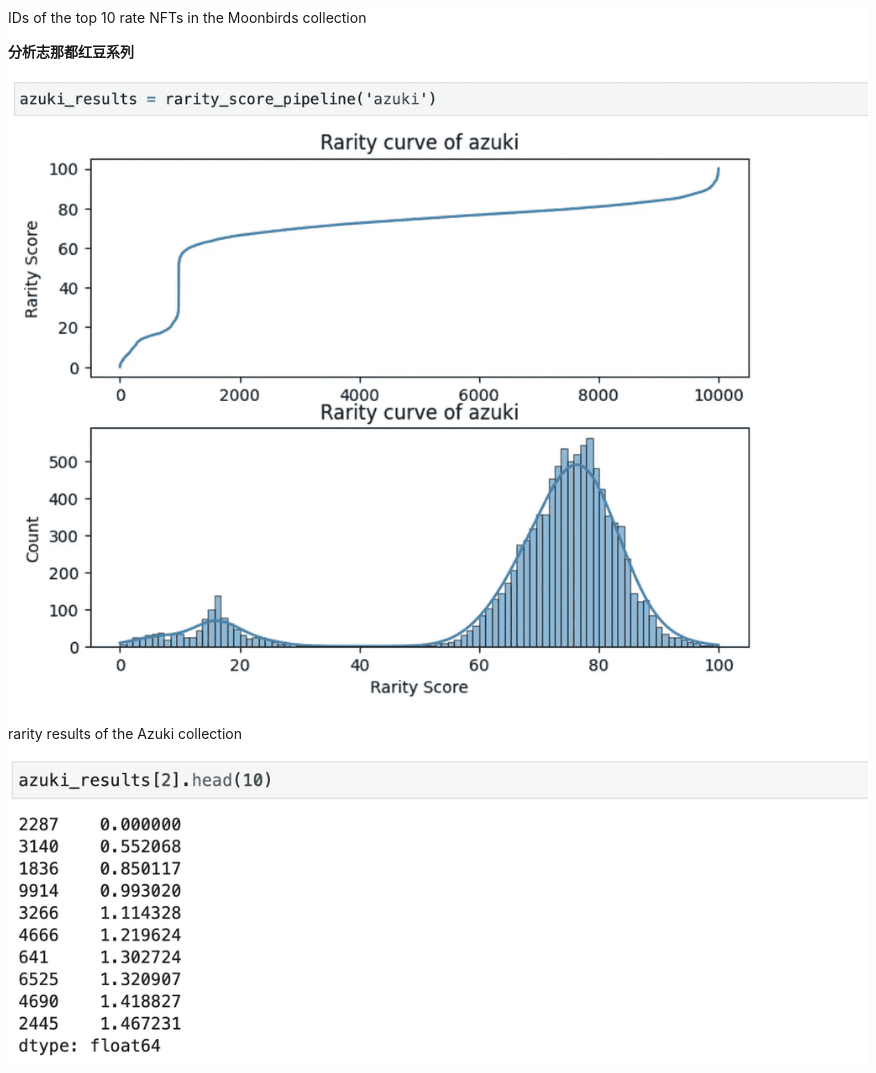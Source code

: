 IDs of the top 10 rate NFTs in the Moonbirds collection

**分析志那都红豆系列**

![](img/1f870f014fdc0f63e23449c3940a59c2.png)

rarity results of the Azuki collection

![](img/d26eea08a736386a622736315636e72d.png)
